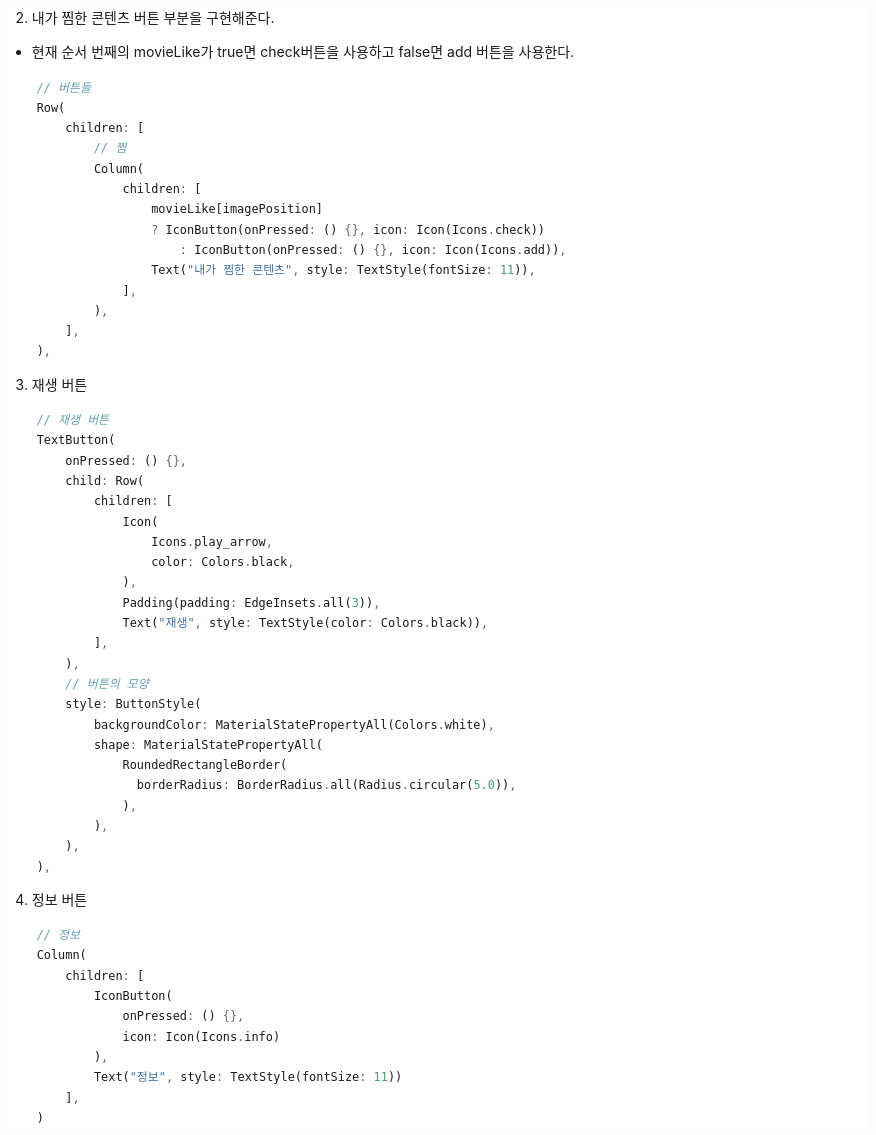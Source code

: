 2. 내가 찜한 콘텐츠 버튼 부분을 구현해준다.
- 현재 순서 번째의 movieLike가 true면 check버튼을 사용하고 false면 add 버튼을 사용한다.
```dart
    // 버튼들
    Row(
        children: [
            // 찜
            Column(
                children: [
                    movieLike[imagePosition]
                    ? IconButton(onPressed: () {}, icon: Icon(Icons.check))
                        : IconButton(onPressed: () {}, icon: Icon(Icons.add)),
                    Text("내가 찜한 콘텐츠", style: TextStyle(fontSize: 11)),
                ],
            ),
        ],
    ),
```

3. 재생 버튼
```dart
    // 재생 버튼
    TextButton(
        onPressed: () {},
        child: Row(
            children: [
                Icon(
                    Icons.play_arrow,
                    color: Colors.black,
                ),
                Padding(padding: EdgeInsets.all(3)),
                Text("재생", style: TextStyle(color: Colors.black)),
            ],
        ),
        // 버튼의 모양
        style: ButtonStyle(
            backgroundColor: MaterialStatePropertyAll(Colors.white),
            shape: MaterialStatePropertyAll(
                RoundedRectangleBorder(
                  borderRadius: BorderRadius.all(Radius.circular(5.0)),
                ),
            ),
        ),
    ),
```

4. 정보 버튼
```dart
    // 정보
    Column(
        children: [
            IconButton(
                onPressed: () {},
                icon: Icon(Icons.info)
            ),
            Text("정보", style: TextStyle(fontSize: 11))
        ],
    )
```
